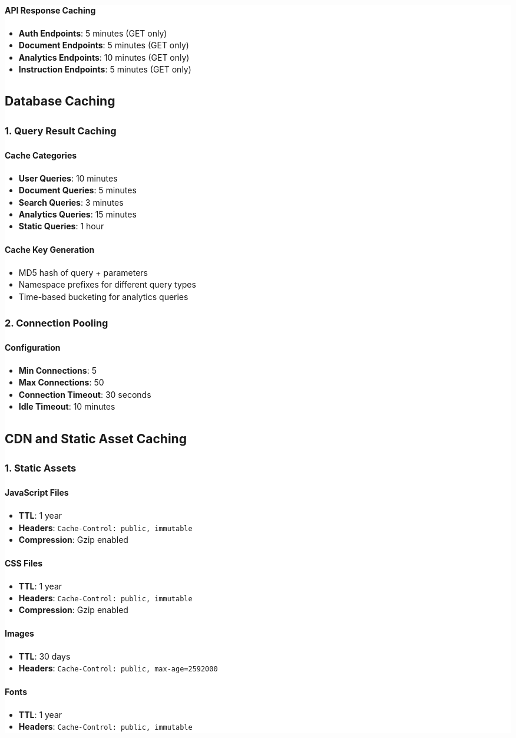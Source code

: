 #### API Response Caching
- **Auth Endpoints**: 5 minutes (GET only)
- **Document Endpoints**: 5 minutes (GET only)
- **Analytics Endpoints**: 10 minutes (GET only)
- **Instruction Endpoints**: 5 minutes (GET only)

## Database Caching

### 1. Query Result Caching

#### Cache Categories
- **User Queries**: 10 minutes
- **Document Queries**: 5 minutes
- **Search Queries**: 3 minutes
- **Analytics Queries**: 15 minutes
- **Static Queries**: 1 hour

#### Cache Key Generation
- MD5 hash of query + parameters
- Namespace prefixes for different query types
- Time-based bucketing for analytics queries

### 2. Connection Pooling

#### Configuration
- **Min Connections**: 5
- **Max Connections**: 50
- **Connection Timeout**: 30 seconds
- **Idle Timeout**: 10 minutes

## CDN and Static Asset Caching

### 1. Static Assets

#### JavaScript Files
- **TTL**: 1 year
- **Headers**: `Cache-Control: public, immutable`
- **Compression**: Gzip enabled

#### CSS Files
- **TTL**: 1 year
- **Headers**: `Cache-Control: public, immutable`
- **Compression**: Gzip enabled

#### Images
- **TTL**: 30 days
- **Headers**: `Cache-Control: public, max-age=2592000`

#### Fonts
- **TTL**: 1 year
- **Headers**: `Cache-Control: public, immutable`
